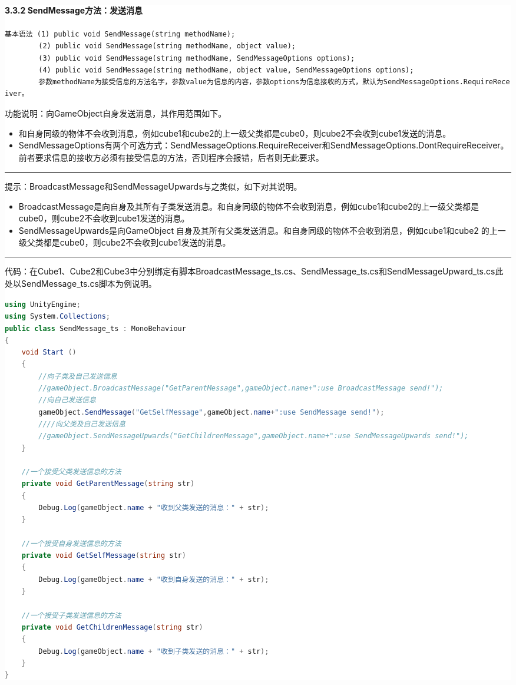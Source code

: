 #### 3.3.2 SendMessage方法：发送消息

```
基本语法 (1) public void SendMessage(string methodName);
        (2) public void SendMessage(string methodName, object value);
        (3) public void SendMessage(string methodName, SendMessageOptions options);
        (4) public void SendMessage(string methodName, object value, SendMessageOptions options);
        参数methodName为接受信息的方法名字，参数value为信息的内容，参数options为信息接收的方式，默认为SendMessageOptions.RequireReceiver。
```

功能说明：向GameObject自身发送消息，其作用范围如下。

- 和自身同级的物体不会收到消息，例如cube1和cube2的上一级父类都是cube0，则cube2不会收到cube1发送的消息。
- SendMessageOptions有两个可选方式：SendMessageOptions.RequireReceiver和SendMessageOptions.DontRequireReceiver。前者要求信息的接收方必须有接受信息的方法，否则程序会报错，后者则无此要求。

---

提示：BroadcastMessage和SendMessageUpwards与之类似，如下对其说明。

- BroadcastMessage是向自身及其所有子类发送消息。和自身同级的物体不会收到消息，例如cube1和cube2的上一级父类都是cube0，则cube2不会收到cube1发送的消息。
- SendMessageUpwards是向GameObject 自身及其所有父类发送消息。和自身同级的物体不会收到消息，例如cube1和cube2 的上一级父类都是cube0，则cube2不会收到cube1发送的消息。

---

代码：在Cube1、Cube2和Cube3中分别绑定有脚本BroadcastMessage_ts.cs、SendMessage_ts.cs和SendMessageUpward_ts.cs此处以SendMessage_ts.cs脚本为例说明。

```C#
using UnityEngine;
using System.Collections;
public class SendMessage_ts : MonoBehaviour 
{
    void Start () 
	{
        //向子类及自己发送信息
        //gameObject.BroadcastMessage("GetParentMessage",gameObject.name+":use BroadcastMessage send!");
        //向自己发送信息
        gameObject.SendMessage("GetSelfMessage",gameObject.name+":use SendMessage send!");
        ////向父类及自己发送信息
        //gameObject.SendMessageUpwards("GetChildrenMessage",gameObject.name+":use SendMessageUpwards send!");
    }
    
    //一个接受父类发送信息的方法
    private void GetParentMessage(string str)
    {
    	Debug.Log(gameObject.name + "收到父类发送的消息：" + str);
    }
    
    //一个接受自身发送信息的方法
    private void GetSelfMessage(string str)
    {
    	Debug.Log(gameObject.name + "收到自身发送的消息：" + str);
    }
    
    //一个接受子类发送信息的方法
    private void GetChildrenMessage(string str)
    {
    	Debug.Log(gameObject.name + "收到子类发送的消息：" + str);
    }
}
```

